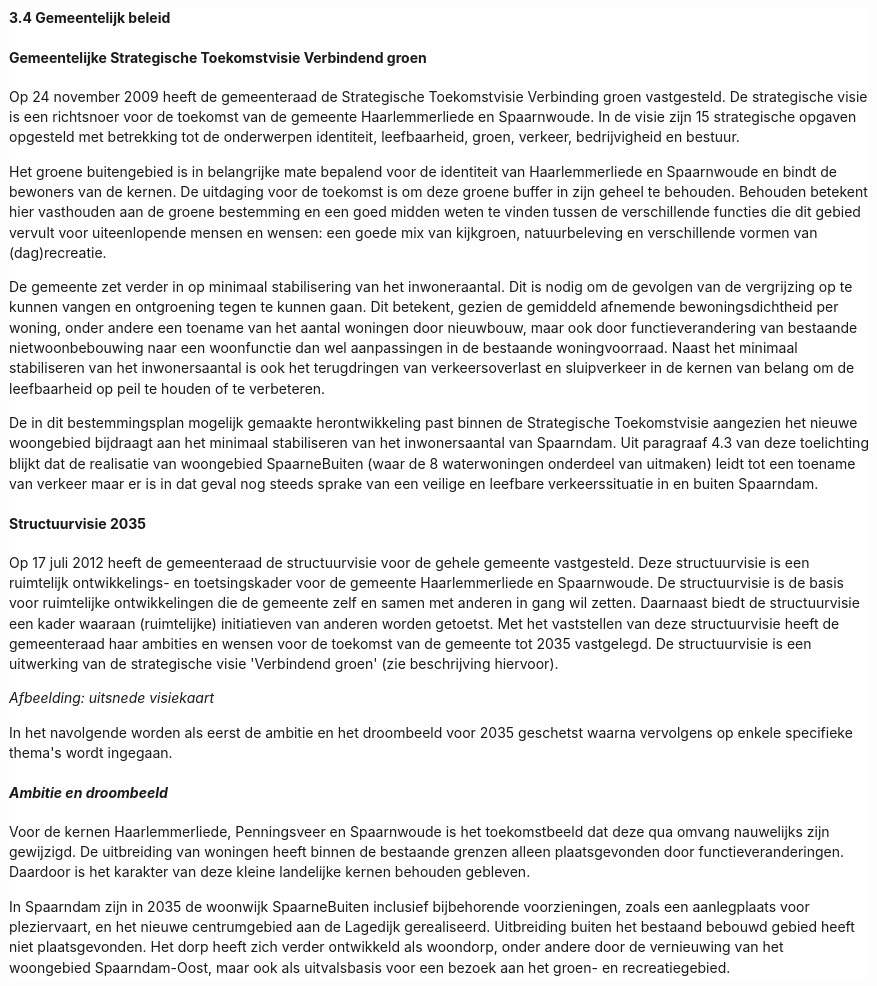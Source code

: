 #### **3.4 Gemeentelijk beleid**

#### Gemeentelijke Strategische Toekomstvisie Verbindend groen

Op 24 november 2009 heeft de gemeenteraad de Strategische Toekomstvisie Verbinding groen vastgesteld. De strategische visie is een richtsnoer voor de toekomst van de gemeente Haarlemmerliede en Spaarnwoude. In de visie zijn 15 strategische opgaven opgesteld met betrekking tot de onderwerpen identiteit, leefbaarheid, groen, verkeer, bedrijvigheid en bestuur.

Het groene buitengebied is in belangrijke mate bepalend voor de identiteit van Haarlemmerliede en Spaarnwoude en bindt de bewoners van de kernen. De uitdaging voor de toekomst is om deze groene buffer in zijn geheel te behouden. Behouden betekent hier vasthouden aan de groene bestemming en een goed midden weten te vinden tussen de verschillende functies die dit gebied vervult voor uiteenlopende mensen en wensen: een goede mix van kijkgroen, natuurbeleving en verschillende vormen van (dag)recreatie.

De gemeente zet verder in op minimaal stabilisering van het inwoneraantal. Dit is nodig om de gevolgen van de vergrijzing op te kunnen vangen en ontgroening tegen te kunnen gaan. Dit betekent, gezien de gemiddeld afnemende bewoningsdichtheid per woning, onder andere een toename van het aantal woningen door nieuwbouw, maar ook door functieverandering van bestaande nietwoonbebouwing naar een woonfunctie dan wel aanpassingen in de bestaande woningvoorraad. Naast het minimaal stabiliseren van het inwonersaantal is ook het terugdringen van verkeersoverlast en sluipverkeer in de kernen van belang om de leefbaarheid op peil te houden of te verbeteren.

De in dit bestemmingsplan mogelijk gemaakte herontwikkeling past binnen de Strategische Toekomstvisie aangezien het nieuwe woongebied bijdraagt aan het minimaal stabiliseren van het inwonersaantal van Spaarndam. Uit paragraaf 4.3 van deze toelichting blijkt dat de realisatie van woongebied SpaarneBuiten (waar de 8 waterwoningen onderdeel van uitmaken) leidt tot een toename van verkeer maar er is in dat geval nog steeds sprake van een veilige en leefbare verkeerssituatie in en buiten Spaarndam.

#### Structuurvisie 2035

Op 17 juli 2012 heeft de gemeenteraad de structuurvisie voor de gehele gemeente vastgesteld. Deze structuurvisie is een ruimtelijk ontwikkelings- en toetsingskader voor de gemeente Haarlemmerliede en Spaarnwoude. De structuurvisie is de basis voor ruimtelijke ontwikkelingen die de gemeente zelf en samen met anderen in gang wil zetten. Daarnaast biedt de structuurvisie een kader waaraan (ruimtelijke) initiatieven van anderen worden getoetst. Met het vaststellen van deze structuurvisie heeft de gemeenteraad haar ambities en wensen voor de toekomst van de gemeente tot 2035 vastgelegd. De structuurvisie is een uitwerking van de strategische visie 'Verbindend groen' (zie beschrijving hiervoor).

*Afbeelding: uitsnede visiekaart*

In het navolgende worden als eerst de ambitie en het droombeeld voor 2035 geschetst waarna vervolgens op enkele specifieke thema's wordt ingegaan.

#### *Ambitie en droombeeld*

Voor de kernen Haarlemmerliede, Penningsveer en Spaarnwoude is het toekomstbeeld dat deze qua omvang nauwelijks zijn gewijzigd. De uitbreiding van woningen heeft binnen de bestaande grenzen alleen plaatsgevonden door functieveranderingen. Daardoor is het karakter van deze kleine landelijke kernen behouden gebleven.

In Spaarndam zijn in 2035 de woonwijk SpaarneBuiten inclusief bijbehorende voorzieningen, zoals een aanlegplaats voor pleziervaart, en het nieuwe centrumgebied aan de Lagedijk gerealiseerd. Uitbreiding buiten het bestaand bebouwd gebied heeft niet plaatsgevonden. Het dorp heeft zich verder ontwikkeld als woondorp, onder andere door de vernieuwing van het woongebied Spaarndam-Oost, maar ook als uitvalsbasis voor een bezoek aan het groen- en recreatiegebied.
